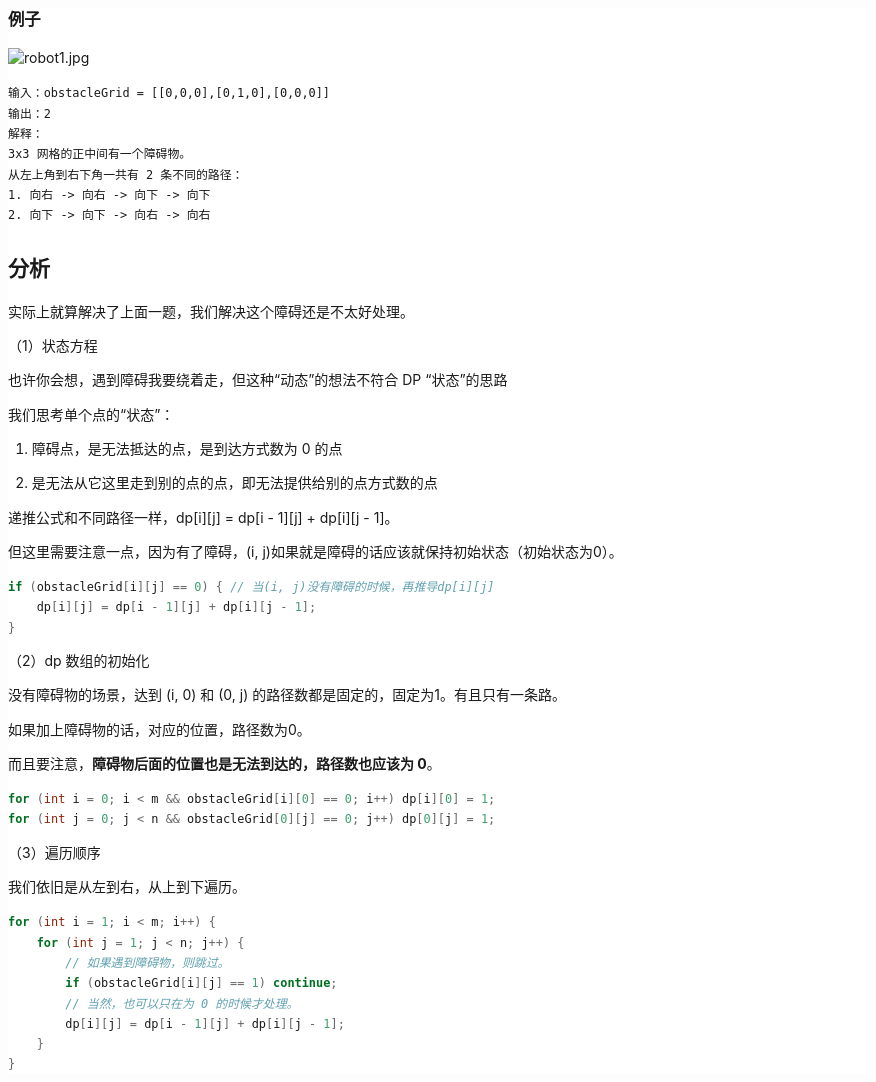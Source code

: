 ### 例子

![robot1.jpg](https://assets.leetcode.com/uploads/2020/11/04/robot1.jpg)

```
输入：obstacleGrid = [[0,0,0],[0,1,0],[0,0,0]]
输出：2
解释：
3x3 网格的正中间有一个障碍物。
从左上角到右下角一共有 2 条不同的路径：
1. 向右 -> 向右 -> 向下 -> 向下
2. 向下 -> 向下 -> 向右 -> 向右
```

## 分析

实际上就算解决了上面一题，我们解决这个障碍还是不太好处理。

（1）状态方程

也许你会想，遇到障碍我要绕着走，但这种“动态”的想法不符合 DP “状态”的思路

我们思考单个点的“状态”：

1. 障碍点，是无法抵达的点，是到达方式数为 0 的点

2. 是无法从它这里走到别的点的点，即无法提供给别的点方式数的点

递推公式和不同路径一样，dp[i][j] = dp[i - 1][j] + dp[i][j - 1]。

但这里需要注意一点，因为有了障碍，(i, j)如果就是障碍的话应该就保持初始状态（初始状态为0）。

```java
if (obstacleGrid[i][j] == 0) { // 当(i, j)没有障碍的时候，再推导dp[i][j]
    dp[i][j] = dp[i - 1][j] + dp[i][j - 1];
}
```

（2）dp 数组的初始化

没有障碍物的场景，达到 (i, 0) 和 (0, j) 的路径数都是固定的，固定为1。有且只有一条路。

如果加上障碍物的话，对应的位置，路径数为0。

而且要注意，**障碍物后面的位置也是无法到达的，路径数也应该为 0**。

```java
for (int i = 0; i < m && obstacleGrid[i][0] == 0; i++) dp[i][0] = 1;
for (int j = 0; j < n && obstacleGrid[0][j] == 0; j++) dp[0][j] = 1;
```

（3）遍历顺序

我们依旧是从左到右，从上到下遍历。

```java
for (int i = 1; i < m; i++) {
    for (int j = 1; j < n; j++) {
		// 如果遇到障碍物，则跳过。
        if (obstacleGrid[i][j] == 1) continue;
		// 当然，也可以只在为 0 的时候才处理。
        dp[i][j] = dp[i - 1][j] + dp[i][j - 1];
    }
}
```
